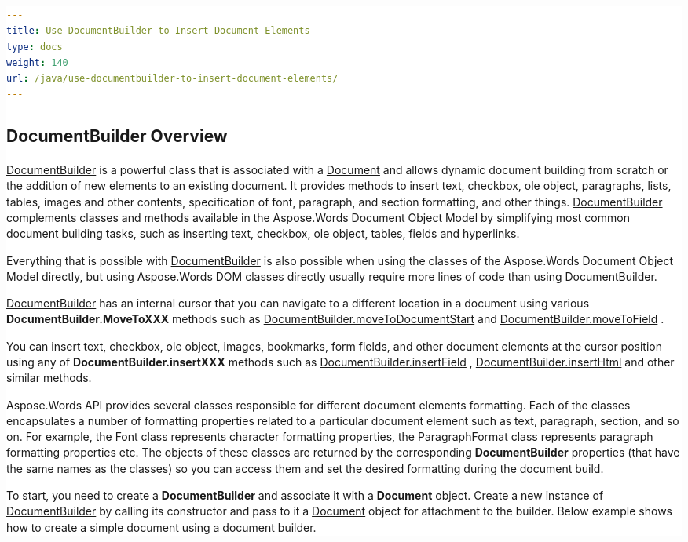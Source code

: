 ```yaml
---
title: Use DocumentBuilder to Insert Document Elements
type: docs
weight: 140
url: /java/use-documentbuilder-to-insert-document-elements/
---
```


## **DocumentBuilder Overview**

[DocumentBuilder](http://www.aspose.com/api/java/words/com.aspose.words/classes/DocumentBuilder) is a powerful class that is associated with a [Document](http://www.aspose.com/api/java/words/com.aspose.words/classes/Document) and allows dynamic document building from scratch or the addition of new elements to an existing document. It provides methods to insert text, checkbox, ole object, paragraphs, lists, tables, images and other contents, specification of font, paragraph, and section formatting, and other things. [DocumentBuilder](http://www.aspose.com/api/java/words/com.aspose.words/classes/DocumentBuilder) complements classes and methods available in the Aspose.Words Document Object Model by simplifying most common document building tasks, such as inserting text, checkbox, ole object, tables, fields and hyperlinks.

Everything that is possible with [DocumentBuilder](http://www.aspose.com/api/java/words/com.aspose.words/classes/DocumentBuilder) is also possible when using the classes of the Aspose.Words Document Object Model directly, but using Aspose.Words DOM classes directly usually require more lines of code than using [DocumentBuilder](http://www.aspose.com/api/java/words/com.aspose.words/classes/DocumentBuilder).

[DocumentBuilder](http://www.aspose.com/api/java/words/com.aspose.words/classes/DocumentBuilder) has an internal cursor that you can navigate to a different location in a document using various **DocumentBuilder.MoveToXXX** methods such as [DocumentBuilder.moveToDocumentStart](http://www.aspose.com/api/java/words/com.aspose.words/classes/documentbuilder/methods/moveToDocumentStart\(\)/) and [DocumentBuilder.moveToField](http://www.aspose.com/api/java/words/com.aspose.words/classes/documentbuilder/methods/moveToField\(com.aspose.words.Field,boolean\)/) .

You can insert text, checkbox, ole object, images, bookmarks, form fields, and other document elements at the cursor position using any of **DocumentBuilder.insertXXX** methods such as [DocumentBuilder.insertField](http://www.aspose.com/api/java/words/com.aspose.words/classes/documentbuilder/methods/insertField\(java.lang.String,java.lang.String\)/) , [DocumentBuilder.insertHtml](http://www.aspose.com/api/java/words/com.aspose.words/classes/documentbuilder/methods/insertHtml\(java.lang.String,boolean\)/) and other similar methods.

Aspose.Words API provides several classes responsible for different document elements formatting. Each of the classes encapsulates a number of formatting properties related to a particular document element such as text, paragraph, section, and so on. For example, the [Font](http://www.aspose.com/api/java/words/com.aspose.words/classes/Font) class represents character formatting properties, the [ParagraphFormat](http://www.aspose.com/api/java/words/com.aspose.words/classes/ParagraphFormat) class represents paragraph formatting properties etc. The objects of these classes are returned by the corresponding **DocumentBuilder** properties (that have the same names as the classes) so you can access them and set the desired formatting during the document build.

To start, you need to create a **DocumentBuilder** and associate it with a **Document** object. Create a new instance of [DocumentBuilder](http://www.aspose.com/api/java/words/com.aspose.words/classes/DocumentBuilder) by calling its constructor and pass to it a [Document](http://www.aspose.com/api/java/words/com.aspose.words/classes/Document) object for attachment to the builder. Below example shows how to create a simple document using a document builder.
